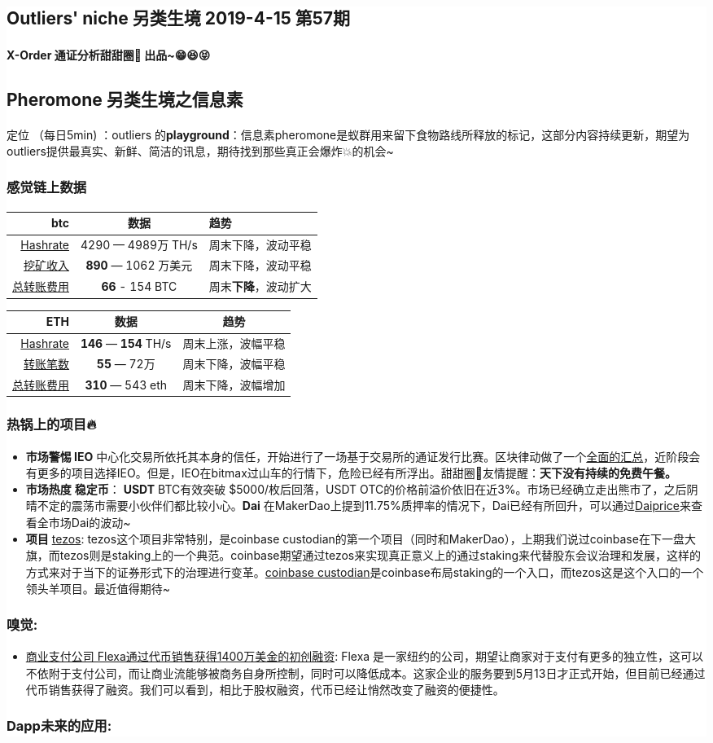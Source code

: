 

## Outliers' niche 另类生境 2019-4-15 第57期

#### X-Order 通证分析甜甜圈🍩 出品~😁😆😝 


## Pheromone 另类生境之信息素
定位 （每日5min)  ：outliers 的**playground**：信息素pheromone是蚁群用来留下食物路线所释放的标记，这部分内容持续更新，期望为outliers提供最真实、新鲜、简洁的讯息，期待找到那些真正会爆炸💥的机会~


### 感觉链上数据 

| btc | 数据 | 趋势|
|---:|:--:|:--|
| [Hashrate](https://www.blockchain.com/charts/hash-rate)| 4290 — 4989万 TH/s|周末下降，波动平稳|
| [挖矿收入](https://www.blockchain.com/charts/miners-revenue) | **890** — 1062 万美元 | 周末下降，波动平稳|
| [总转账费用](https://www.blockchain.com/charts/transaction-fees) |  **66** - 154 BTC | 周末**下降**，波动扩大|



|ETH | 数据 | 趋势|
|--:|:--:|:--:|
|[Hashrate](https://etherscan.io/chart/hashrate)| **146** — **154** TH/s| 周末上涨，波幅平稳|
|[转账笔数](https://etherscan.io/chart/tx)|**55** — 72万|周末下降，波幅平稳|
|[总转账费用](https://etherscan.io/chart/transactionfee)| **310** — 543 eth| 周末下降，波幅增加 |



### 热锅上的项目🔥

- **市场警惕 IEO** 中心化交易所依托其本身的信任，开始进行了一场基于交易所的通证发行比赛。区块律动做了一个[全面的汇总](https://www.theblockbeats.com/ieo)，近阶段会有更多的项目选择IEO。但是，IEO在bitmax过山车的行情下，危险已经有所浮出。甜甜圈🍩友情提醒：**天下没有持续的免费午餐。**
- **市场热度** **稳定币**： **USDT** BTC有效突破 $5000/枚后回落，USDT OTC的价格前溢价依旧在近3%。市场已经确立走出熊市了，之后阴晴不定的震荡市需要小伙伴们都比较小心。**Dai** 在MakerDao上提到11.75%质押率的情况下，Dai已经有所回升，可以通过[Daiprice](https://daiprice.info/)来查看全市场Dai的波动~
- **项目** [tezos](https://tezos.com/): tezos这个项目非常特别，是coinbase custodian的第一个项目（同时和MakerDao），上期我们说过coinbase在下一盘大旗，而tezos则是staking上的一个典范。coinbase期望通过tezos来实现真正意义上的通过staking来代替股东会议治理和发展，这样的方式来对于当下的证券形式下的治理进行变革。[coinbase custodian](https://custody.coinbase.com/)是coinbase布局staking的一个入口，而tezos这是这个入口的一个领头羊项目。最近值得期待~




### 嗅觉: 
- [商业支付公司 Flexa通过代币销售获得1400万美金的初创融资](https://medium.com/flexa/flexa-raises-14-1-million-to-catapult-retail-blockchain-adoption-f5376220b9ea): Flexa 是一家纽约的公司，期望让商家对于支付有更多的独立性，这可以不依附于支付公司，而让商业流能够被商务自身所控制，同时可以降低成本。这家企业的服务要到5月13日才正式开始，但目前已经通过代币销售获得了融资。我们可以看到，相比于股权融资，代币已经让悄然改变了融资的便捷性。
 



### Dapp未来的应用: 
